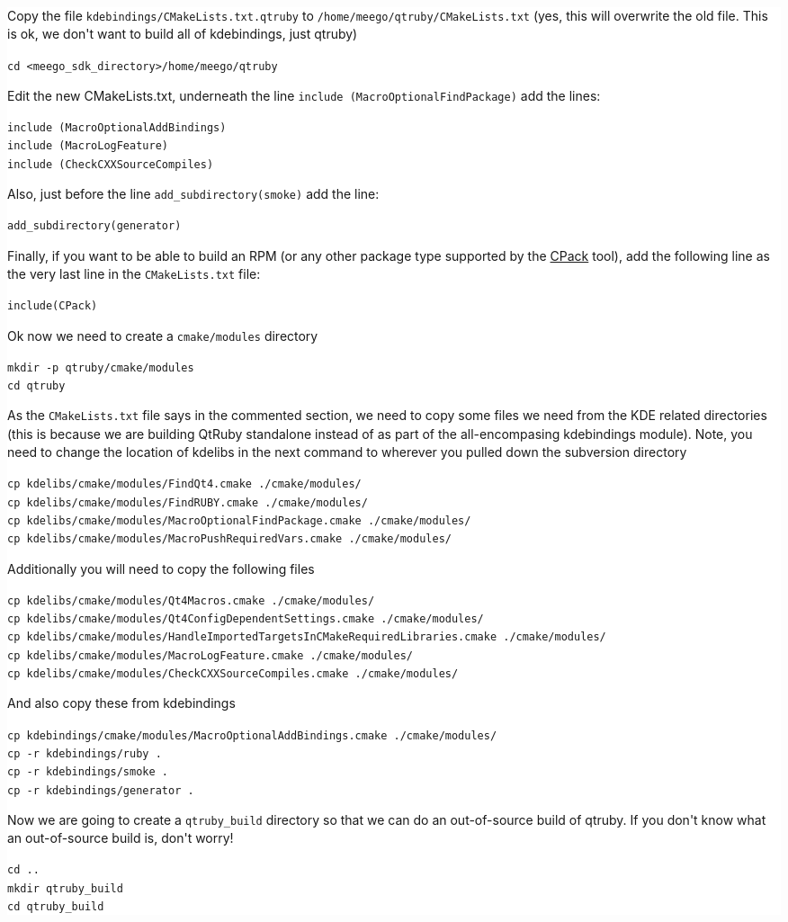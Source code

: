 Copy the file `kdebindings/CMakeLists.txt.qtruby` to `/home/meego/qtruby/CMakeLists.txt` (yes, this will overwrite the old file. This is ok, we don't want to build all of kdebindings, just qtruby)

    cd <meego_sdk_directory>/home/meego/qtruby

Edit the new CMakeLists.txt, underneath the line `include (MacroOptionalFindPackage)` add the lines:

    include (MacroOptionalAddBindings)
    include (MacroLogFeature)
    include (CheckCXXSourceCompiles)

Also, just before the line `add_subdirectory(smoke)` add the line:

    add_subdirectory(generator)

Finally, if you want to be able to build an RPM (or any other package type supported by the [CPack](http://www.cmake.org/Wiki/CMake:CPackPackageGenerators) tool), add the following line as the very last line in the `CMakeLists.txt` file:

    include(CPack)

Ok now we need to create a `cmake/modules` directory

    mkdir -p qtruby/cmake/modules
    cd qtruby

As the `CMakeLists.txt` file says in the commented section, we need to copy some files we need from the KDE related directories (this is because we are building QtRuby standalone instead of as part of the all-encompasing kdebindings module). Note, you need to change the location of kdelibs in the next command to wherever you pulled down the subversion directory

    cp kdelibs/cmake/modules/FindQt4.cmake ./cmake/modules/
    cp kdelibs/cmake/modules/FindRUBY.cmake ./cmake/modules/
    cp kdelibs/cmake/modules/MacroOptionalFindPackage.cmake ./cmake/modules/
    cp kdelibs/cmake/modules/MacroPushRequiredVars.cmake ./cmake/modules/

Additionally you will need to copy the following files

    cp kdelibs/cmake/modules/Qt4Macros.cmake ./cmake/modules/
    cp kdelibs/cmake/modules/Qt4ConfigDependentSettings.cmake ./cmake/modules/
    cp kdelibs/cmake/modules/HandleImportedTargetsInCMakeRequiredLibraries.cmake ./cmake/modules/
    cp kdelibs/cmake/modules/MacroLogFeature.cmake ./cmake/modules/
    cp kdelibs/cmake/modules/CheckCXXSourceCompiles.cmake ./cmake/modules/

And also copy these from kdebindings

    cp kdebindings/cmake/modules/MacroOptionalAddBindings.cmake ./cmake/modules/
    cp -r kdebindings/ruby .
    cp -r kdebindings/smoke .
    cp -r kdebindings/generator .

Now we are going to create a `qtruby_build` directory so that we can do an out-of-source build of qtruby. If you don't know what an out-of-source build is, don't worry!

    cd ..
    mkdir qtruby_build
    cd qtruby_build
